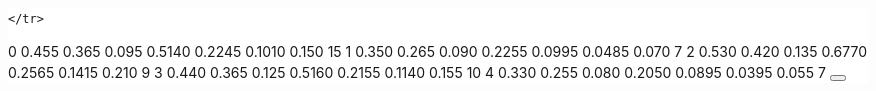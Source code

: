     </tr>
  </thead>
  <tbody>
    <tr>
      <th>0</th>
      <td>0.455</td>
      <td>0.365</td>
      <td>0.095</td>
      <td>0.5140</td>
      <td>0.2245</td>
      <td>0.1010</td>
      <td>0.150</td>
      <td>15</td>
    </tr>
    <tr>
      <th>1</th>
      <td>0.350</td>
      <td>0.265</td>
      <td>0.090</td>
      <td>0.2255</td>
      <td>0.0995</td>
      <td>0.0485</td>
      <td>0.070</td>
      <td>7</td>
    </tr>
    <tr>
      <th>2</th>
      <td>0.530</td>
      <td>0.420</td>
      <td>0.135</td>
      <td>0.6770</td>
      <td>0.2565</td>
      <td>0.1415</td>
      <td>0.210</td>
      <td>9</td>
    </tr>
    <tr>
      <th>3</th>
      <td>0.440</td>
      <td>0.365</td>
      <td>0.125</td>
      <td>0.5160</td>
      <td>0.2155</td>
      <td>0.1140</td>
      <td>0.155</td>
      <td>10</td>
    </tr>
    <tr>
      <th>4</th>
      <td>0.330</td>
      <td>0.255</td>
      <td>0.080</td>
      <td>0.2050</td>
      <td>0.0895</td>
      <td>0.0395</td>
      <td>0.055</td>
      <td>7</td>
    </tr>
  </tbody>
</table>
</div>
      <button class="colab-df-convert" onclick="convertToInteractive('df-df9c0907-007a-40d4-b5ab-62154e1be85c')"
              title="Convert this dataframe to an interactive table."